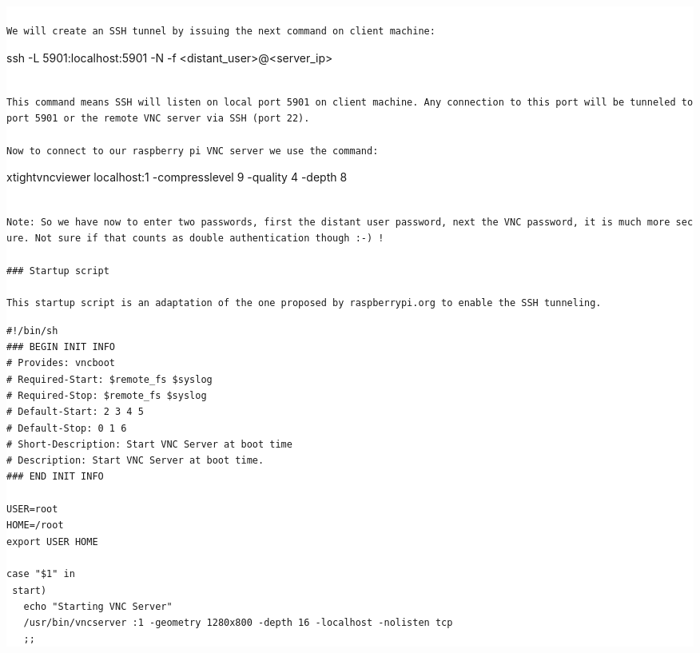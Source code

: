 ```

We will create an SSH tunnel by issuing the next command on client machine:
```
ssh -L 5901:localhost:5901 -N -f <distant_user>@<server_ip>
```

This command means SSH will listen on local port 5901 on client machine. Any connection to this port will be tunneled to port 5901 or the remote VNC server via SSH (port 22).

Now to connect to our raspberry pi VNC server we use the command:
```
xtightvncviewer localhost:1 -compresslevel 9 -quality 4 -depth 8
 ```

Note: So we have now to enter two passwords, first the distant user password, next the VNC password, it is much more secure. Not sure if that counts as double authentication though :-) !

### Startup script

This startup script is an adaptation of the one proposed by raspberrypi.org to enable the SSH tunneling.
```
    #!/bin/sh
    ### BEGIN INIT INFO
    # Provides: vncboot
    # Required-Start: $remote_fs $syslog
    # Required-Stop: $remote_fs $syslog
    # Default-Start: 2 3 4 5
    # Default-Stop: 0 1 6
    # Short-Description: Start VNC Server at boot time
    # Description: Start VNC Server at boot time.
    ### END INIT INFO

    USER=root
    HOME=/root
    export USER HOME

    case "$1" in
     start)
       echo "Starting VNC Server"
       /usr/bin/vncserver :1 -geometry 1280x800 -depth 16 -localhost -nolisten tcp
       ;;
